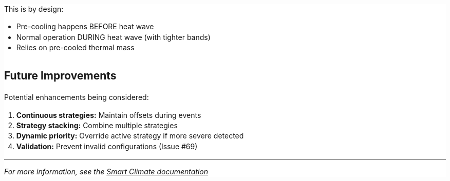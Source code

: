 This is by design:
- Pre-cooling happens BEFORE heat wave
- Normal operation DURING heat wave (with tighter bands)
- Relies on pre-cooled thermal mass

## Future Improvements

Potential enhancements being considered:

1. **Continuous strategies:** Maintain offsets during events
2. **Strategy stacking:** Combine multiple strategies
3. **Dynamic priority:** Override active strategy if more severe detected
4. **Validation:** Prevent invalid configurations (Issue #69)

---

*For more information, see the [Smart Climate documentation](https://github.com/VectorBarks/smart-climate)*